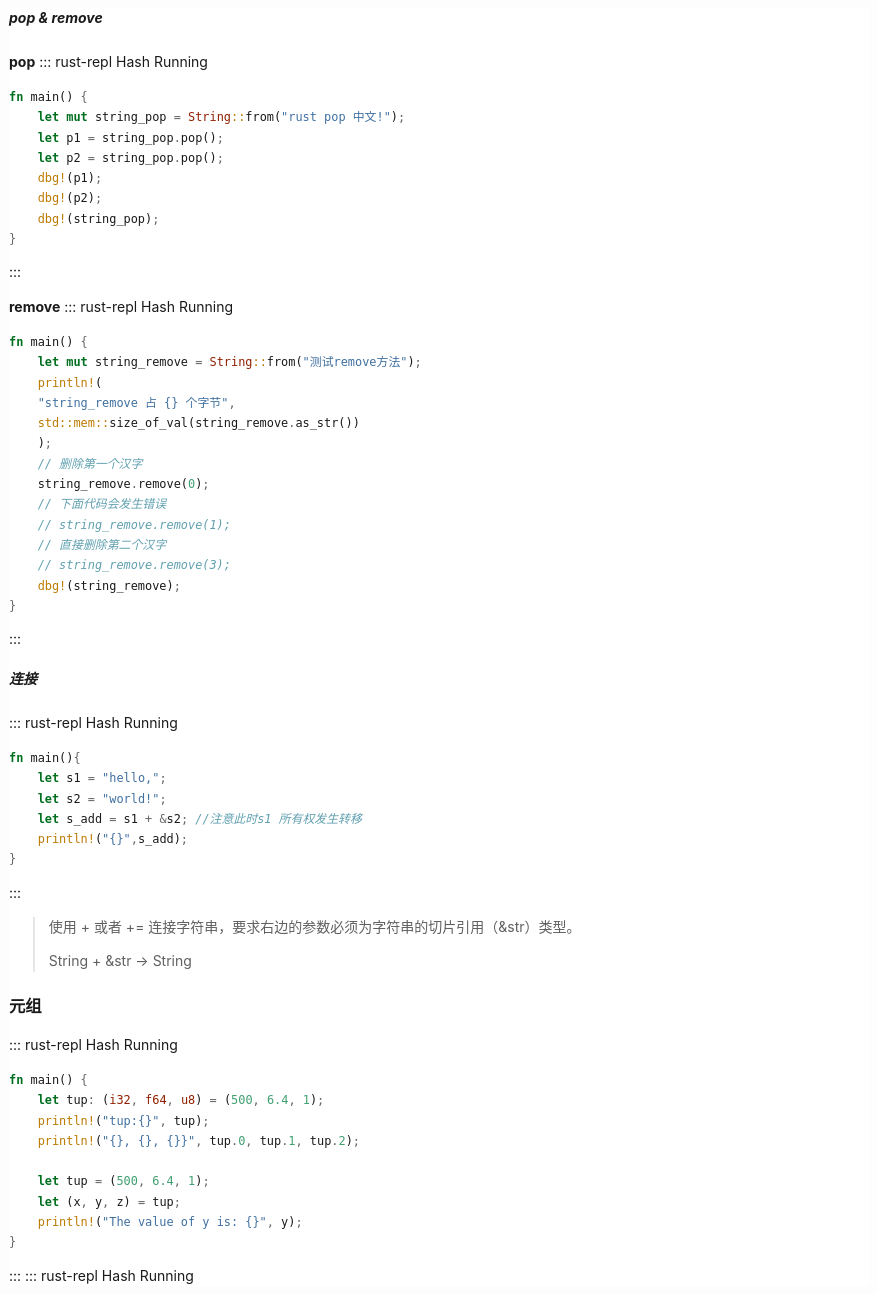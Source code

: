 ##### pop & remove
**pop**
::: rust-repl Hash Running
```rust
fn main() {
    let mut string_pop = String::from("rust pop 中文!");
    let p1 = string_pop.pop();
    let p2 = string_pop.pop();
    dbg!(p1);
    dbg!(p2);
    dbg!(string_pop);
}
```
:::

**remove**
::: rust-repl Hash Running
```rust
fn main() {
    let mut string_remove = String::from("测试remove方法");
    println!(
    "string_remove 占 {} 个字节",
    std::mem::size_of_val(string_remove.as_str())
    );
    // 删除第一个汉字
    string_remove.remove(0);
    // 下面代码会发生错误
    // string_remove.remove(1);
    // 直接删除第二个汉字
    // string_remove.remove(3);
    dbg!(string_remove);
}
```
:::

##### 连接
::: rust-repl Hash Running
```rust
fn main(){
    let s1 = "hello,";
    let s2 = "world!";
    let s_add = s1 + &s2; //注意此时s1 所有权发生转移
    println!("{}",s_add);
}
```
:::
>使用 + 或者 += 连接字符串，要求右边的参数必须为字符串的切片引用（&str）类型。
> 
> String + &str -> String

### 元组
::: rust-repl Hash Running
```rust
fn main() {
    let tup: (i32, f64, u8) = (500, 6.4, 1);
    println!("tup:{}", tup);
    println!("{}, {}, {}}", tup.0, tup.1, tup.2);
    
    let tup = (500, 6.4, 1);
    let (x, y, z) = tup;
    println!("The value of y is: {}", y);
}
```
:::
::: rust-repl Hash Running